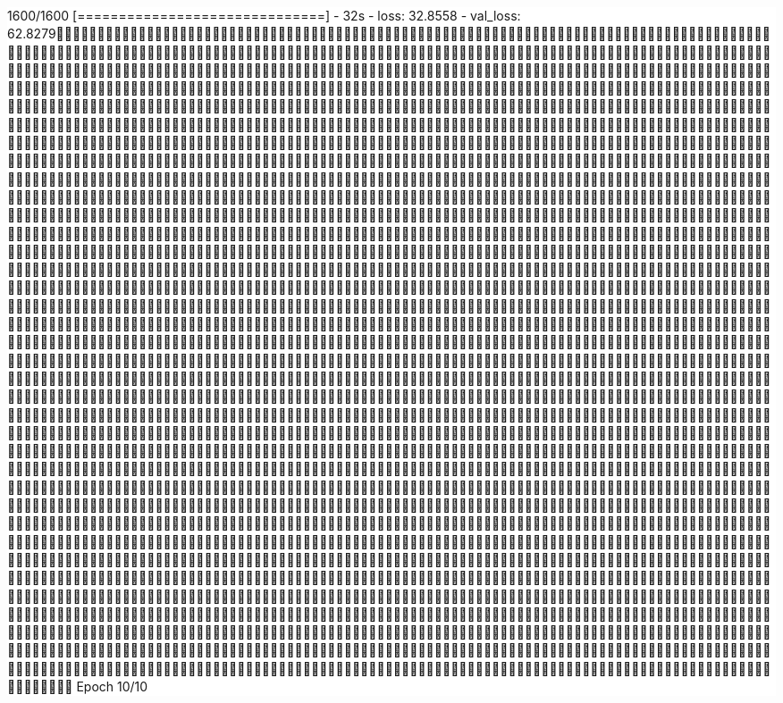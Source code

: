 1600/1600 [==============================] - 32s - loss: 32.8558 - val_loss: 62.8279
Epoch 10/10